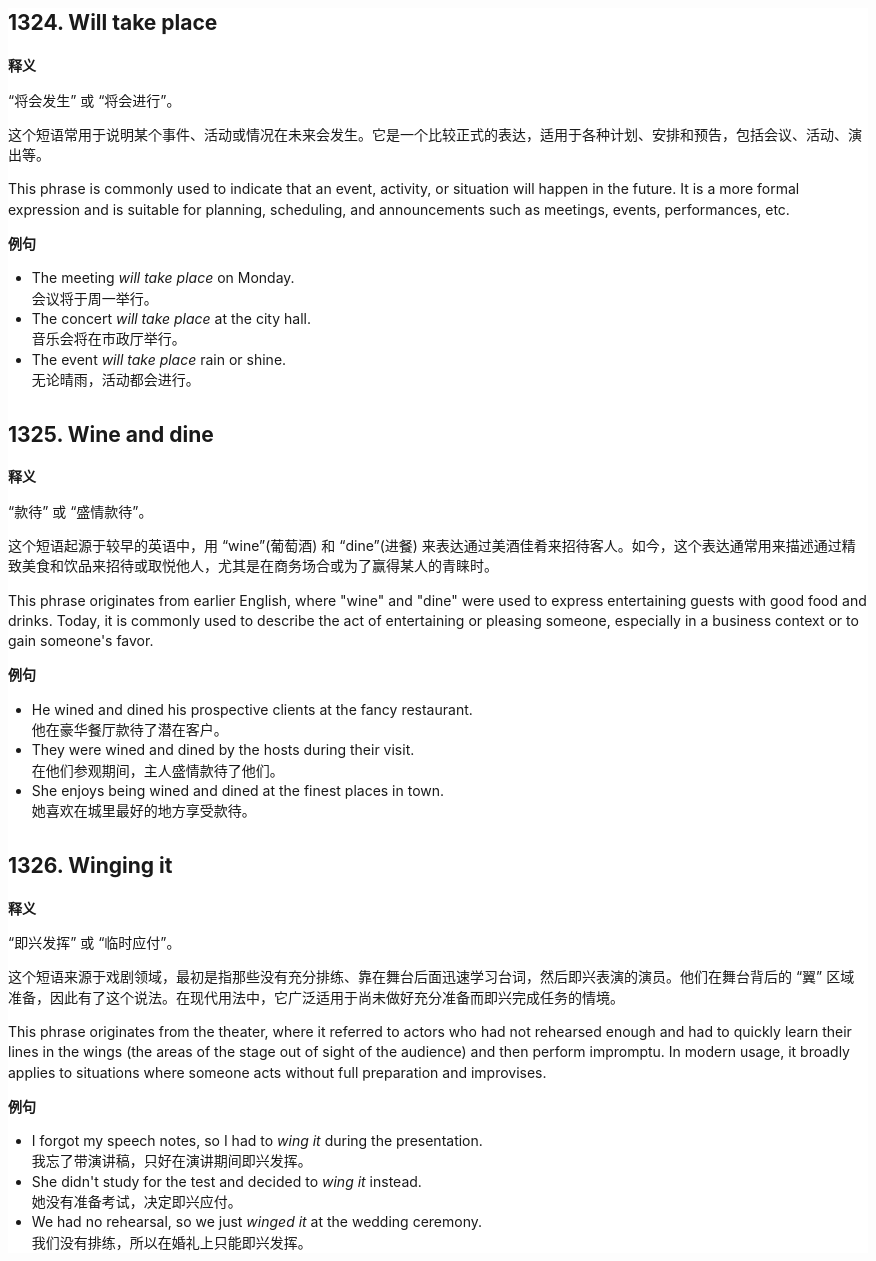 

## 1324. Will take place

**释义**

“将会发生” 或 “将会进行”。

这个短语常用于说明某个事件、活动或情况在未来会发生。它是一个比较正式的表达，适用于各种计划、安排和预告，包括会议、活动、演出等。

This phrase is commonly used to indicate that an event, activity, or situation will happen in the future. It is a more formal expression and is suitable for planning, scheduling, and announcements such as meetings, events, performances, etc.

**例句**

- The meeting *will take place* on Monday.<br/>会议将于周一举行。
- The concert *will take place* at the city hall.<br/>音乐会将在市政厅举行。
- The event *will take place* rain or shine.<br/>无论晴雨，活动都会进行。

## 1325. Wine and dine

**释义**

“款待” 或 “盛情款待”。

这个短语起源于较早的英语中，用 “wine”(葡萄酒) 和 “dine”(进餐) 来表达通过美酒佳肴来招待客人。如今，这个表达通常用来描述通过精致美食和饮品来招待或取悦他人，尤其是在商务场合或为了赢得某人的青睐时。

This phrase originates from earlier English, where "wine" and "dine" were used to express entertaining guests with good food and drinks. Today, it is commonly used to describe the act of entertaining or pleasing someone, especially in a business context or to gain someone's favor.

**例句**

- He wined and dined his prospective clients at the fancy restaurant.<br/>他在豪华餐厅款待了潜在客户。
- They were wined and dined by the hosts during their visit.<br/>在他们参观期间，主人盛情款待了他们。
- She enjoys being wined and dined at the finest places in town.<br/>她喜欢在城里最好的地方享受款待。

## 1326. Winging it 

**释义**

“即兴发挥” 或 “临时应付”。

这个短语来源于戏剧领域，最初是指那些没有充分排练、靠在舞台后面迅速学习台词，然后即兴表演的演员。他们在舞台背后的 “翼” 区域准备，因此有了这个说法。在现代用法中，它广泛适用于尚未做好充分准备而即兴完成任务的情境。

This phrase originates from the theater, where it referred to actors who had not rehearsed enough and had to quickly learn their lines in the wings (the areas of the stage out of sight of the audience) and then perform impromptu. In modern usage, it broadly applies to situations where someone acts without full preparation and improvises.

**例句**

- I forgot my speech notes, so I had to *wing it* during the presentation.<br/>我忘了带演讲稿，只好在演讲期间即兴发挥。
- She didn't study for the test and decided to *wing it* instead.<br/>她没有准备考试，决定即兴应付。
- We had no rehearsal, so we just *winged it* at the wedding ceremony.<br/>我们没有排练，所以在婚礼上只能即兴发挥。
